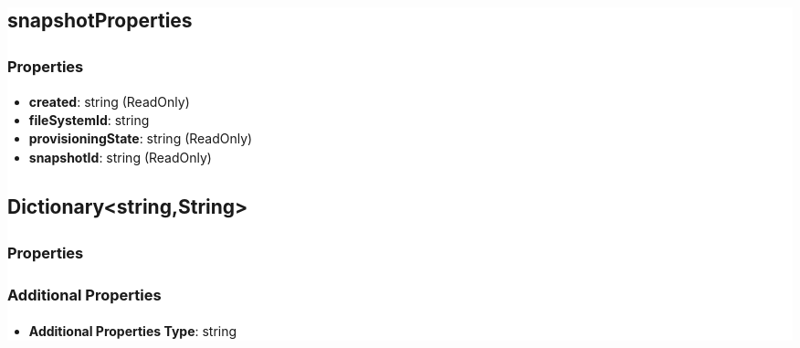 ## snapshotProperties
### Properties
* **created**: string (ReadOnly)
* **fileSystemId**: string
* **provisioningState**: string (ReadOnly)
* **snapshotId**: string (ReadOnly)

## Dictionary<string,String>
### Properties
### Additional Properties
* **Additional Properties Type**: string

